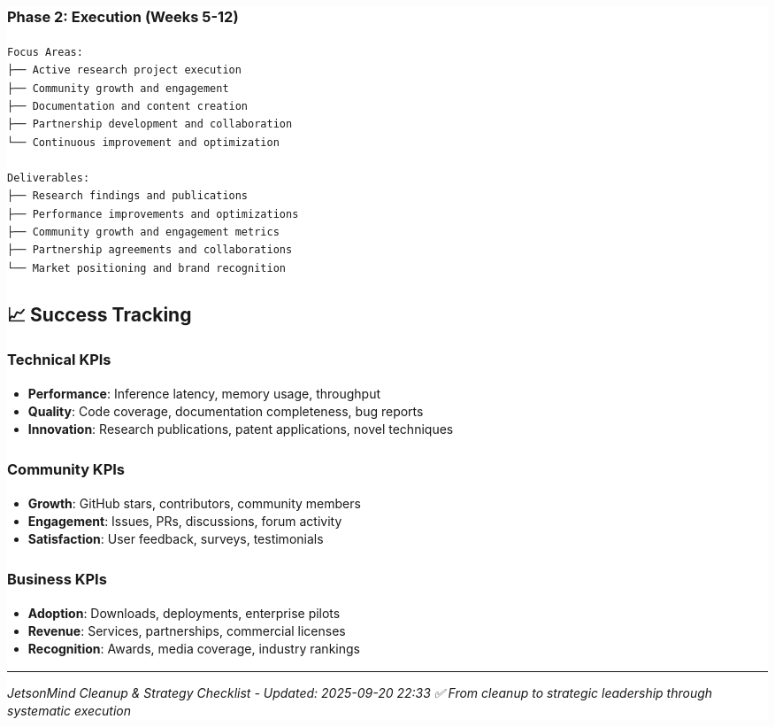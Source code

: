 ### Phase 2: Execution (Weeks 5-12)
```
Focus Areas:
├── Active research project execution
├── Community growth and engagement
├── Documentation and content creation
├── Partnership development and collaboration
└── Continuous improvement and optimization

Deliverables:
├── Research findings and publications
├── Performance improvements and optimizations
├── Community growth and engagement metrics
├── Partnership agreements and collaborations
└── Market positioning and brand recognition
```

## 📈 Success Tracking

### Technical KPIs
- **Performance**: Inference latency, memory usage, throughput
- **Quality**: Code coverage, documentation completeness, bug reports
- **Innovation**: Research publications, patent applications, novel techniques

### Community KPIs
- **Growth**: GitHub stars, contributors, community members
- **Engagement**: Issues, PRs, discussions, forum activity
- **Satisfaction**: User feedback, surveys, testimonials

### Business KPIs
- **Adoption**: Downloads, deployments, enterprise pilots
- **Revenue**: Services, partnerships, commercial licenses
- **Recognition**: Awards, media coverage, industry rankings

---
*JetsonMind Cleanup & Strategy Checklist - Updated: 2025-09-20 22:33*
*✅ From cleanup to strategic leadership through systematic execution*
